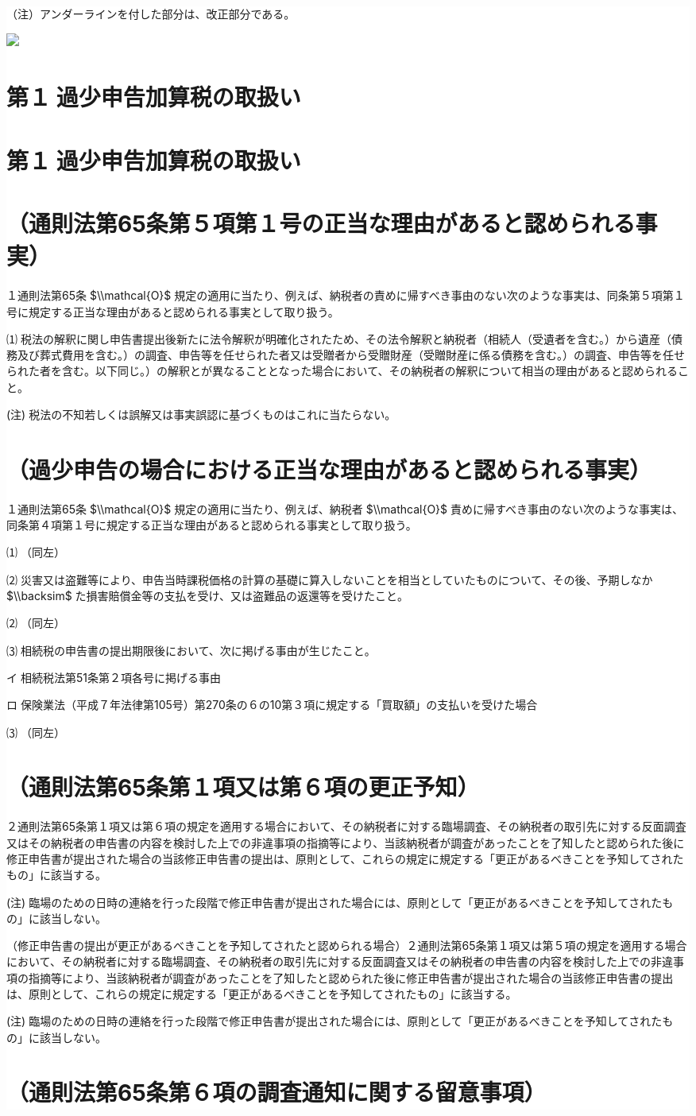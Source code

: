 （注）アンダーラインを付した部分は、改正部分である。

![](https://www.nta.go.jp/tmp/abc78432-2dc6-430f-b1e6-3618faa2af0f/images/56b944effc01ffcc201e491b075d5964bf6a4e8664f688a1c101754c39ed13df.jpg)

# 第１ 過少申告加算税の取扱い

# 第１ 過少申告加算税の取扱い

# （通則法第65条第５項第１号の正当な理由があると認められる事実）

１通則法第65条 $\\mathcal{O}$ 規定の適用に当たり、例えば、納税者の責めに帰すべき事由のない次のような事実は、同条第５項第１号に規定する正当な理由があると認められる事実として取り扱う。

⑴ 税法の解釈に関し申告書提出後新たに法令解釈が明確化されたため、その法令解釈と納税者（相続人（受遺者を含む。）から遺産（債務及び葬式費用を含む。）の調査、申告等を任せられた者又は受贈者から受贈財産（受贈財産に係る債務を含む。）の調査、申告等を任せられた者を含む。以下同じ。）の解釈とが異なることとなった場合において、その納税者の解釈について相当の理由があると認められること。

(注) 税法の不知若しくは誤解又は事実誤認に基づくものはこれに当たらない。

# （過少申告の場合における正当な理由があると認められる事実）

１通則法第65条 $\\mathcal{O}$ 規定の適用に当たり、例えば、納税者 $\\mathcal{O}$ 責めに帰すべき事由のない次のような事実は、同条第４項第１号に規定する正当な理由があると認められる事実として取り扱う。

⑴ （同左）

⑵ 災害又は盗難等により、申告当時課税価格の計算の基礎に算入しないことを相当としていたものについて、その後、予期しなか $\\backsim$ た損害賠償金等の支払を受け、又は盗難品の返還等を受けたこと。

⑵ （同左）

⑶ 相続税の申告書の提出期限後において、次に掲げる事由が生じたこと。

イ 相続税法第51条第２項各号に掲げる事由

ロ 保険業法（平成７年法律第105号）第270条の６の10第３項に規定する「買取額」の支払いを受けた場合

⑶ （同左）

# （通則法第65条第１項又は第６項の更正予知）

２通則法第65条第１項又は第６項の規定を適用する場合において、その納税者に対する臨場調査、その納税者の取引先に対する反面調査又はその納税者の申告書の内容を検討した上での非違事項の指摘等により、当該納税者が調査があったことを了知したと認められた後に修正申告書が提出された場合の当該修正申告書の提出は、原則として、これらの規定に規定する「更正があるべきことを予知してされたもの」に該当する。

(注) 臨場のための日時の連絡を行った段階で修正申告書が提出された場合には、原則として「更正があるべきことを予知してされたもの」に該当しない。

（修正申告書の提出が更正があるべきことを予知してされたと認められる場合）２通則法第65条第１項又は第５項の規定を適用する場合において、その納税者に対する臨場調査、その納税者の取引先に対する反面調査又はその納税者の申告書の内容を検討した上での非違事項の指摘等により、当該納税者が調査があったことを了知したと認められた後に修正申告書が提出された場合の当該修正申告書の提出は、原則として、これらの規定に規定する「更正があるべきことを予知してされたもの」に該当する。

(注) 臨場のための日時の連絡を行った段階で修正申告書が提出された場合には、原則として「更正があるべきことを予知してされたもの」に該当しない。

# （通則法第65条第６項の調査通知に関する留意事項）
